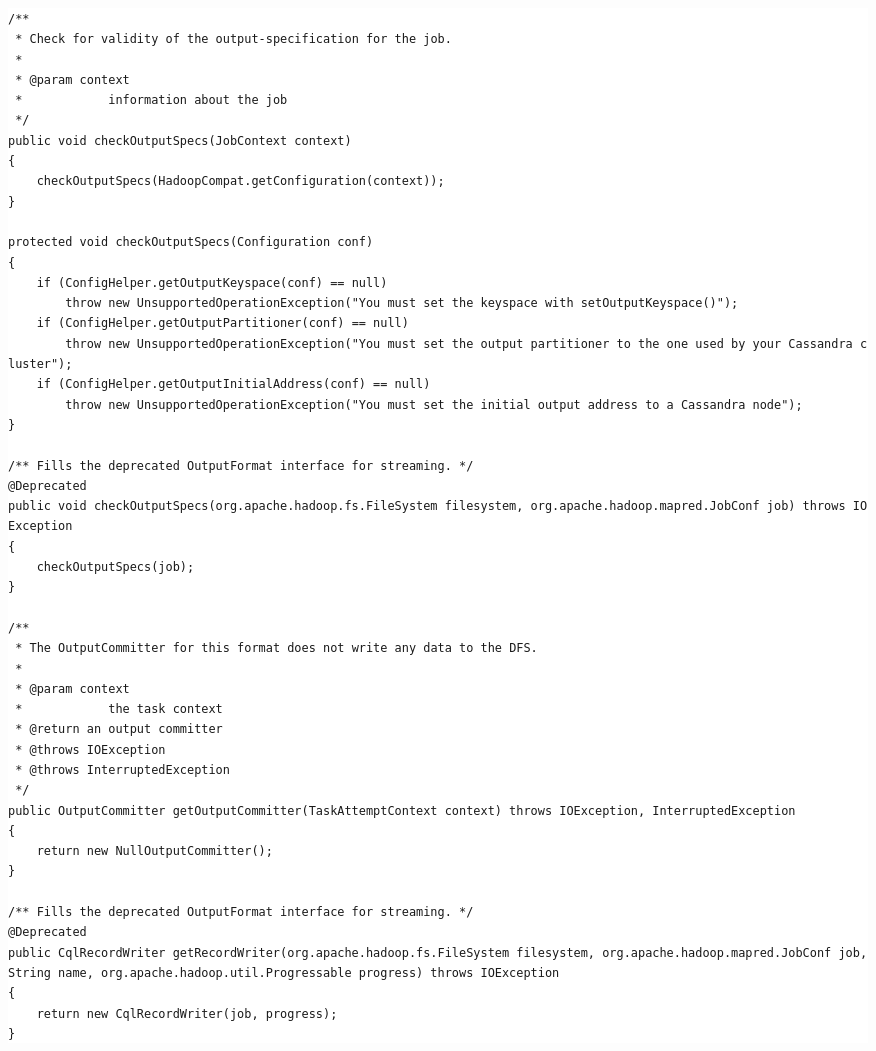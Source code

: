     /**
     * Check for validity of the output-specification for the job.
     *
     * @param context
     *            information about the job
     */
    public void checkOutputSpecs(JobContext context)
    {
        checkOutputSpecs(HadoopCompat.getConfiguration(context));
    }

    protected void checkOutputSpecs(Configuration conf)
    {
        if (ConfigHelper.getOutputKeyspace(conf) == null)
            throw new UnsupportedOperationException("You must set the keyspace with setOutputKeyspace()");
        if (ConfigHelper.getOutputPartitioner(conf) == null)
            throw new UnsupportedOperationException("You must set the output partitioner to the one used by your Cassandra cluster");
        if (ConfigHelper.getOutputInitialAddress(conf) == null)
            throw new UnsupportedOperationException("You must set the initial output address to a Cassandra node");
    }

    /** Fills the deprecated OutputFormat interface for streaming. */
    @Deprecated
    public void checkOutputSpecs(org.apache.hadoop.fs.FileSystem filesystem, org.apache.hadoop.mapred.JobConf job) throws IOException
    {
        checkOutputSpecs(job);
    }

    /**
     * The OutputCommitter for this format does not write any data to the DFS.
     *
     * @param context
     *            the task context
     * @return an output committer
     * @throws IOException
     * @throws InterruptedException
     */
    public OutputCommitter getOutputCommitter(TaskAttemptContext context) throws IOException, InterruptedException
    {
        return new NullOutputCommitter();
    }

    /** Fills the deprecated OutputFormat interface for streaming. */
    @Deprecated
    public CqlRecordWriter getRecordWriter(org.apache.hadoop.fs.FileSystem filesystem, org.apache.hadoop.mapred.JobConf job, String name, org.apache.hadoop.util.Progressable progress) throws IOException
    {
        return new CqlRecordWriter(job, progress);
    }

